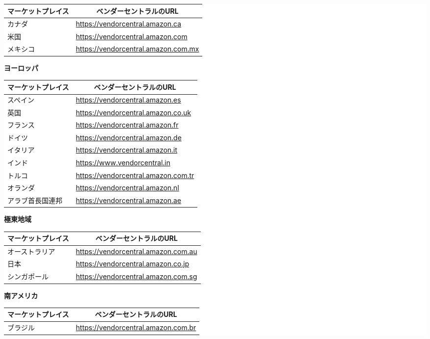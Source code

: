 | **マーケットプレイス** | **ベンダーセントラルのURL** |
| --------------- | ------------------------------------- |
| カナダ | <https://vendorcentral.amazon.ca> |
| 米国 | <https://vendorcentral.amazon.com> |
| メキシコ | <https://vendorcentral.amazon.com.mx> |

**ヨーロッパ**

| **マーケットプレイス** | **ベンダーセントラルのURL** |
| --------------- | ------------------------------------- |
| スペイン | <https://vendorcentral.amazon.es> |
| 英国 | <https://vendorcentral.amazon.co.uk> |
| フランス | <https://vendorcentral.amazon.fr> |
| ドイツ | <https://vendorcentral.amazon.de> |
| イタリア | <https://vendorcentral.amazon.it> |
| インド | <https://www.vendorcentral.in> |
| トルコ | <https://vendorcentral.amazon.com.tr> |
| オランダ | <https://vendorcentral.amazon.nl> |
| アラブ首長国連邦 | <https://vendorcentral.amazon.ae> |

**極東地域**

| **マーケットプレイス** | **ベンダーセントラルのURL** |
| --------------- | ------------------------------------- |
| オーストラリア | <https://vendorcentral.amazon.com.au> |
| 日本 | <https://vendorcentral.amazon.co.jp> |
| シンガポール | <https://vendorcentral.amazon.com.sg> |

**南アメリカ**

| **マーケットプレイス** | **ベンダーセントラルのURL** |
| --------------- | ------------------------------------- |
| ブラジル | <https://vendorcentral.amazon.com.br> |